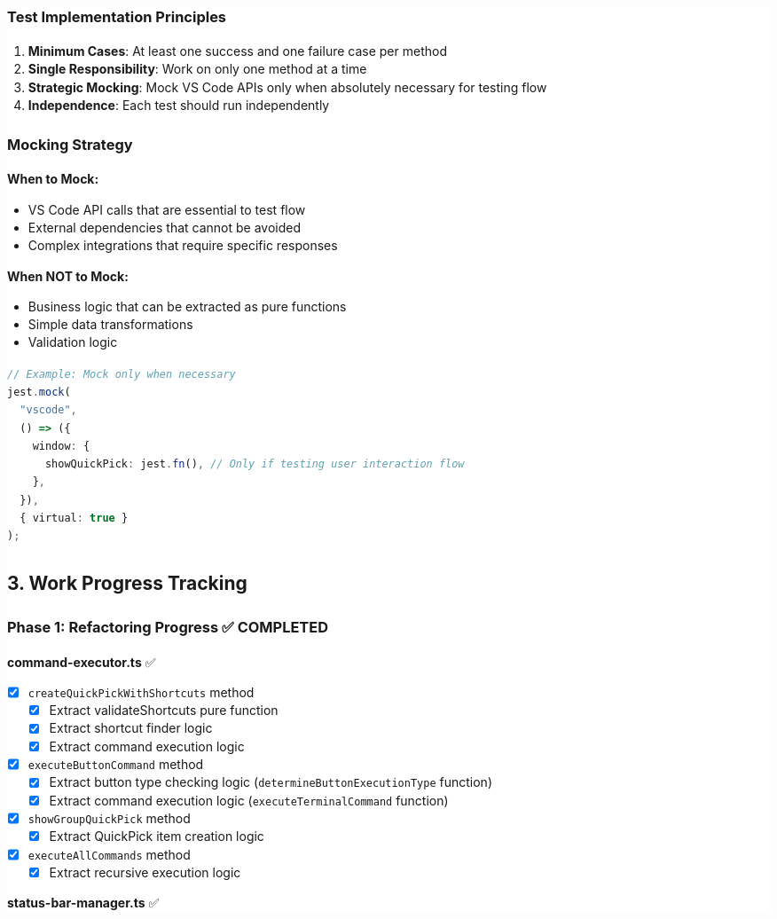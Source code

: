 ### Test Implementation Principles

1. **Minimum Cases**: At least one success and one failure case per method
2. **Single Responsibility**: Work on only one method at a time
3. **Strategic Mocking**: Mock VS Code APIs only when absolutely necessary for testing flow
4. **Independence**: Each test should run independently

### Mocking Strategy

**When to Mock:**

- VS Code API calls that are essential to test flow
- External dependencies that cannot be avoided
- Complex integrations that require specific responses

**When NOT to Mock:**

- Business logic that can be extracted as pure functions
- Simple data transformations
- Validation logic

```typescript
// Example: Mock only when necessary
jest.mock(
  "vscode",
  () => ({
    window: {
      showQuickPick: jest.fn(), // Only if testing user interaction flow
    },
  }),
  { virtual: true }
);
```

## 3. Work Progress Tracking

### Phase 1: Refactoring Progress ✅ COMPLETED

**command-executor.ts** ✅

- [x] `createQuickPickWithShortcuts` method
  - [x] Extract validateShortcuts pure function
  - [x] Extract shortcut finder logic
  - [x] Extract command execution logic
- [x] `executeButtonCommand` method
  - [x] Extract button type checking logic (`determineButtonExecutionType` function)
  - [x] Extract command execution logic (`executeTerminalCommand` function)
- [x] `showGroupQuickPick` method
  - [x] Extract QuickPick item creation logic
- [x] `executeAllCommands` method
  - [x] Extract recursive execution logic

**status-bar-manager.ts** ✅
